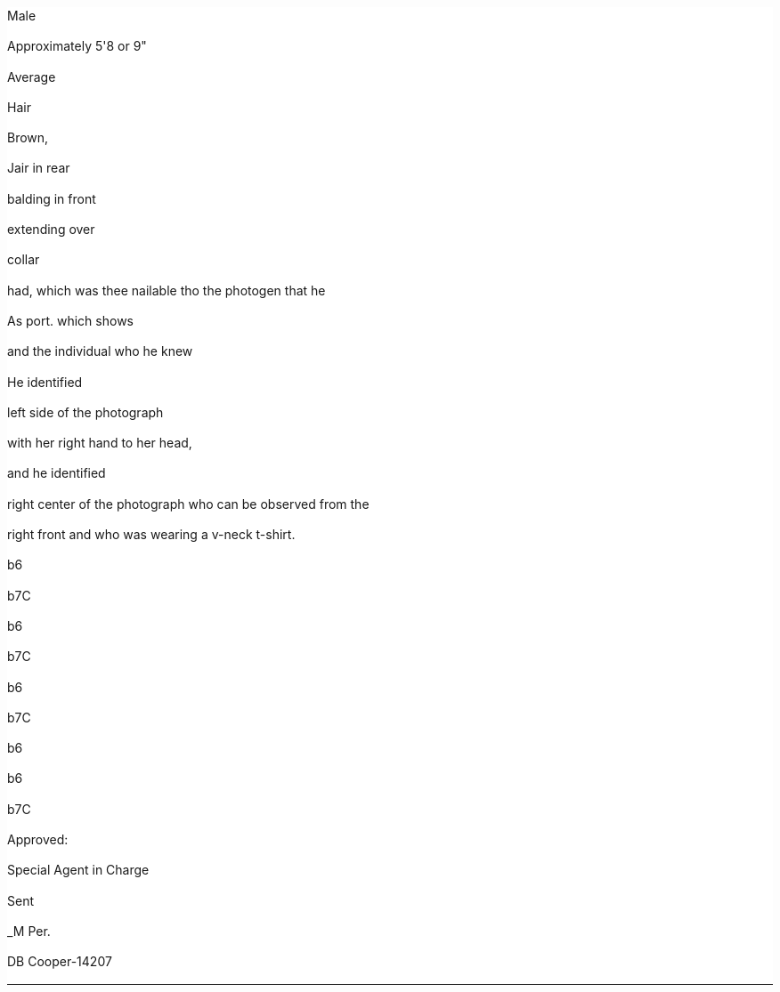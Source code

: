 Male

Approximately 5'8 or 9"

Average

Hair

Brown,

Jair in rear

balding in front

extending over

collar

had, which was thee nailable tho the photogen that he

As port. which shows

and the individual who he knew

He identified

left side of the photograph

with her right hand to her head,

and he identified

right center of the photograph who can be observed from the

right front and who was wearing a v-neck t-shirt.

b6

b7C

b6

b7C

b6

b7C

b6

b6

b7C

Approved:

Special Agent in Charge

Sent

_M Per.

DB Cooper-14207

---
